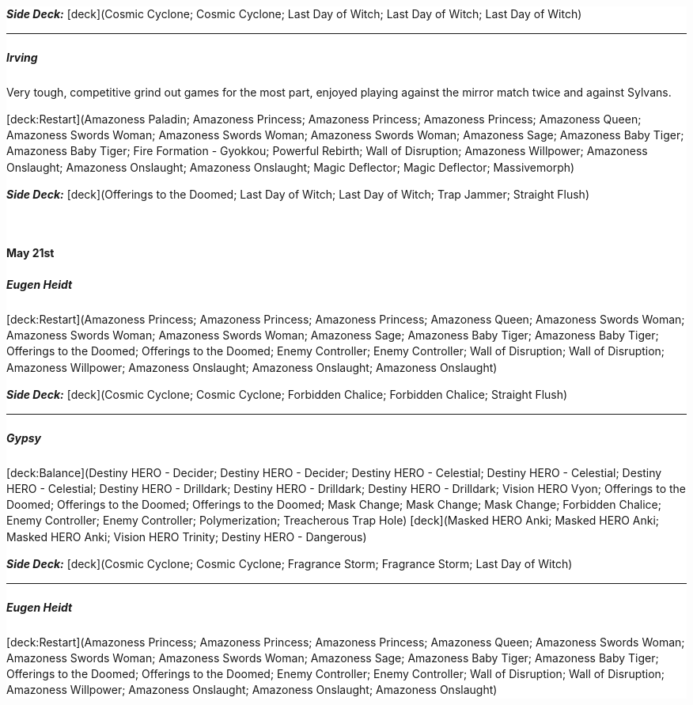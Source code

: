 ***Side Deck:***
[deck](Cosmic Cyclone; Cosmic Cyclone; Last Day of Witch; Last Day of Witch; Last Day of Witch)

---

##### Irving
Very tough, competitive grind out games for the most part, enjoyed playing against the mirror match twice and against Sylvans.

[deck:Restart](Amazoness Paladin; Amazoness Princess; Amazoness Princess; Amazoness Princess; Amazoness Queen; Amazoness Swords Woman; Amazoness Swords Woman; Amazoness Swords Woman; Amazoness Sage; Amazoness Baby Tiger; Amazoness Baby Tiger; Fire Formation - Gyokkou; Powerful Rebirth; Wall of Disruption; Amazoness Willpower; Amazoness Onslaught; Amazoness Onslaught; Amazoness Onslaught; Magic Deflector; Magic Deflector; Massivemorph)

***Side Deck:***
[deck](Offerings to the Doomed; Last Day of Witch; Last Day of Witch; Trap Jammer; Straight Flush)

<br>

#### May 21st

##### Eugen Heidt
[deck:Restart](Amazoness Princess; Amazoness Princess; Amazoness Princess; Amazoness Queen; Amazoness Swords Woman; Amazoness Swords Woman; Amazoness Swords Woman; Amazoness Sage; Amazoness Baby Tiger; Amazoness Baby Tiger; Offerings to the Doomed; Offerings to the Doomed; Enemy Controller; Enemy Controller; Wall of Disruption; Wall of Disruption; Amazoness Willpower; Amazoness Onslaught; Amazoness Onslaught; Amazoness Onslaught)

***Side Deck:***
[deck](Cosmic Cyclone; Cosmic Cyclone; Forbidden Chalice; Forbidden Chalice; Straight Flush)

---

##### Gypsy
[deck:Balance](Destiny HERO - Decider; Destiny HERO - Decider; Destiny HERO - Celestial; Destiny HERO - Celestial; Destiny HERO - Celestial; Destiny HERO - Drilldark; Destiny HERO - Drilldark; Destiny HERO - Drilldark; Vision HERO Vyon; Offerings to the Doomed; Offerings to the Doomed; Offerings to the Doomed; Mask Change; Mask Change; Mask Change; Forbidden Chalice; Enemy Controller; Enemy Controller; Polymerization; Treacherous Trap Hole)
[deck](Masked HERO Anki; Masked HERO Anki; Masked HERO Anki; Vision HERO Trinity; Destiny HERO - Dangerous)

***Side Deck:***
[deck](Cosmic Cyclone; Cosmic Cyclone; Fragrance Storm; Fragrance Storm; Last Day of Witch)

---

##### Eugen Heidt
[deck:Restart](Amazoness Princess; Amazoness Princess; Amazoness Princess; Amazoness Queen; Amazoness Swords Woman; Amazoness Swords Woman; Amazoness Swords Woman; Amazoness Sage; Amazoness Baby Tiger; Amazoness Baby Tiger; Offerings to the Doomed; Offerings to the Doomed; Enemy Controller; Enemy Controller; Wall of Disruption; Wall of Disruption; Amazoness Willpower; Amazoness Onslaught; Amazoness Onslaught; Amazoness Onslaught)
